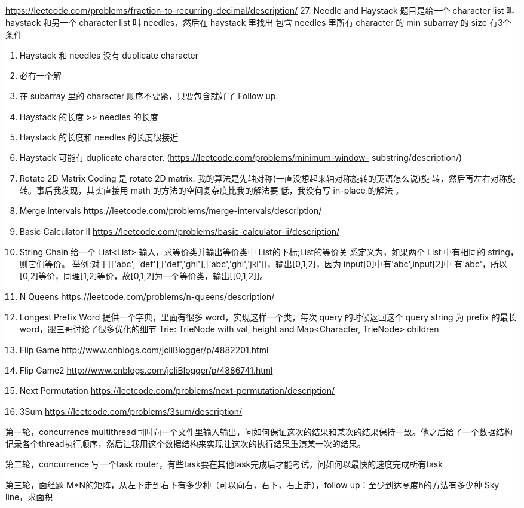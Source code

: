 https://leetcode.com/problems/fraction-to-recurring-decimal/description/
27. Needle and Haystack
题目是给一个 character list 叫 haystack 和另一个 character list 叫 needles，然后在 haystack 里找出 包含 needles 里所有 character 的 min subarray 的 size
有3个条件
1. Haystack 和 needles 没有 duplicate character
2. 必有一个解
3. 在 subarray 里的 character 顺序不要紧，只要包含就好了
Follow up.
1. Haystack 的长度 >> needles 的长度
2. Haystack 的长度和 needles 的长度很接近
3. Haystack 可能有 duplicate character. (https://leetcode.com/problems/minimum-window- substring/description/)
28. Rotate 2D Matrix
Coding 是 rotate 2D matrix. 我的算法是先轴对称(一直没想起来轴对称旋转的英语怎么说)旋 转，然后再左右对称旋转。事后我发现，其实直接用 math 的方法的空间复杂度比我的解法要 低，我没有写 in-place 的解法 。
29. Merge Intervals
https://leetcode.com/problems/merge-intervals/description/
30. Basic Calculator II
https://leetcode.com/problems/basic-calculator-ii/description/
31. String Chain
给一个 List<List<string>> 输入，求等价类并输出等价类中 List<string>的下标;List<string>的等价关
系定义为，如果两个 List 中有相同的 string，则它们等价。
举例:对于[['abc', 'def'],['def','ghi'],['abc','ghi','jkl']]，输出[0,1,2]，因为 input[0]中有'abc',input[2]中 有'abc'，所以[0,2]等价，同理[1,2]等价，故[0,1,2]为一个等价类，输出[[0,1,2]]。
     
32. N Queens
https://leetcode.com/problems/n-queens/description/
33. Longest Prefix Word
提供一个字典，里面有很多 word，实现这样一个类，每次 query 的时候返回这个 query string 为
prefix 的最长 word，跟三哥讨论了很多优化的细节
Trie: TrieNode with val, height and Map<Character, TrieNode> children
34. Flip Game
http://www.cnblogs.com/jcliBlogger/p/4882201.html
35. Flip Game2
http://www.cnblogs.com/jcliBlogger/p/4886741.html
36. Next Permutation
https://leetcode.com/problems/next-permutation/description/
37. 3Sum
https://leetcode.com/problems/3sum/description/
 


第一轮，concurrence
multithread同时向一个文件里输入输出，问如何保证这次的结果和某次的结果保持一致。他之后给了一个数据结构记录各个thread执行顺序，然后让我用这个数据结构来实现让这次的执行结果重演某一次的结果。

第二轮，concurrence
写一个task router，有些task要在其他task完成后才能考试，问如何以最快的速度完成所有task

第三轮，面经题
M*N的矩阵，从左下走到右下有多少种（可以向右，右下，右上走），follow up：至少到达高度h的方法有多少种
Sky line，求面积
